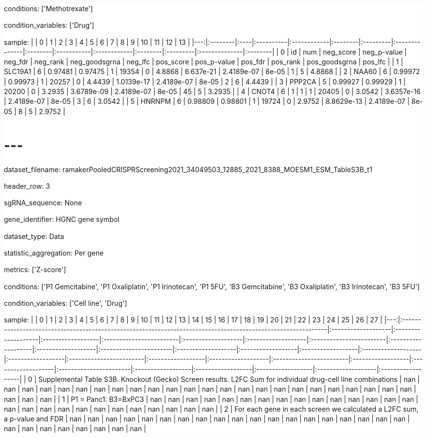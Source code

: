 conditions: ['Methotrexate']

condition_variables: ['Drug']

sample:
|    | 0       | 1   | 2         | 3           | 4       | 5        | 6             | 7       | 8          | 9           | 10      | 11       | 12            | 13      |
|---:|:--------|:----|:----------|:------------|:--------|:---------|:--------------|:--------|:-----------|:------------|:--------|:---------|:--------------|:--------|
|  0 | id      | num | neg_score | neg_p-value | neg_fdr | neg_rank | neg_goodsgrna | neg_lfc | pos_score  | pos_p-value | pos_fdr | pos_rank | pos_goodsgrna | pos_lfc |
|  1 | SLC19A1 | 6   | 0.97481   | 0.97475     | 1       | 19354    | 0             | 4.8868  | 6.637e-21  | 2.4189e-07  | 8e-05   | 1        | 5             | 4.8868  |
|  2 | NAA60   | 6   | 0.99972   | 0.99973     | 1       | 20257    | 0             | 4.4439  | 1.0139e-17 | 2.4189e-07  | 8e-05   | 2        | 6             | 4.4439  |
|  3 | PPP2CA  | 5   | 0.99927   | 0.99929     | 1       | 20200    | 0             | 3.2935  | 3.6789e-09 | 2.4189e-07  | 8e-05   | 45       | 5             | 3.2935  |
|  4 | CNOT4   | 6   | 1         | 1           | 1       | 20405    | 0             | 3.0542  | 3.6357e-16 | 2.4189e-07  | 8e-05   | 3        | 6             | 3.0542  |
|  5 | HNRNPM  | 6   | 0.98809   | 0.98801     | 1       | 19724    | 0             | 2.9752  | 8.8629e-13 | 2.4189e-07  | 8e-05   | 8        | 5             | 2.9752  |


# ---
dataset_filename: ramakerPooledCRISPRScreening2021_34049503_12885_2021_8388_MOESM1_ESM_TableS3B_t1

header_row: 3

sgRNA_sequence: None

gene_identifier: HGNC gene symbol

dataset_type: Data

statistic_aggregation: Per gene

metrics: ['Z-score']

conditions: ['P1 Gemcitabine', 'P1 Oxaliplatin', 'P1 Irinotecan', 'P1 5FU', 'B3 Gemcitabine', 'B3 Oxaliplatin', 'B3 Irinotecan', 'B3 5FU']

condition_variables: ['Cell line', 'Drug']

sample:
|    | 0                                                                                                            | 1                  | 2                  | 3                 | 4                       | 5                  | 6                  | 7                       | 8                  | 9                  | 10                     | 11                 | 12                | 13                | 14                 | 15                | 16                      | 17                | 18                 | 19                      | 20                | 21                 | 22                     | 23                | 24                | 25                | 26                 | 27                |
|---:|:-------------------------------------------------------------------------------------------------------------|:-------------------|:-------------------|:------------------|:------------------------|:-------------------|:-------------------|:------------------------|:-------------------|:-------------------|:-----------------------|:-------------------|:------------------|:------------------|:-------------------|:------------------|:------------------------|:------------------|:-------------------|:------------------------|:------------------|:-------------------|:-----------------------|:------------------|:------------------|:------------------|:-------------------|:------------------|
|  0 | Supplemental Table S3B. Knockout (Gecko) Screen results. L2FC Sum for individual drug-cell line combinations | nan                | nan                | nan               | nan                     | nan                | nan                | nan                     | nan                | nan                | nan                    | nan                | nan               | nan               | nan                | nan               | nan                     | nan               | nan                | nan                     | nan               | nan                | nan                    | nan               | nan               | nan               | nan                | nan               |
|  1 | P1 = Panc1: B3=BxPC3                                                                                         | nan                | nan                | nan               | nan                     | nan                | nan                | nan                     | nan                | nan                | nan                    | nan                | nan               | nan               | nan                | nan               | nan                     | nan               | nan                | nan                     | nan               | nan                | nan                    | nan               | nan               | nan               | nan                | nan               |
|  2 | For each gene in each screen we calculated a L2FC sum, a p-value and FDR                                     | nan                | nan                | nan               | nan                     | nan                | nan                | nan                     | nan                | nan                | nan                    | nan                | nan               | nan               | nan                | nan               | nan                     | nan               | nan                | nan                     | nan               | nan                | nan                    | nan               | nan               | nan               | nan                | nan               |